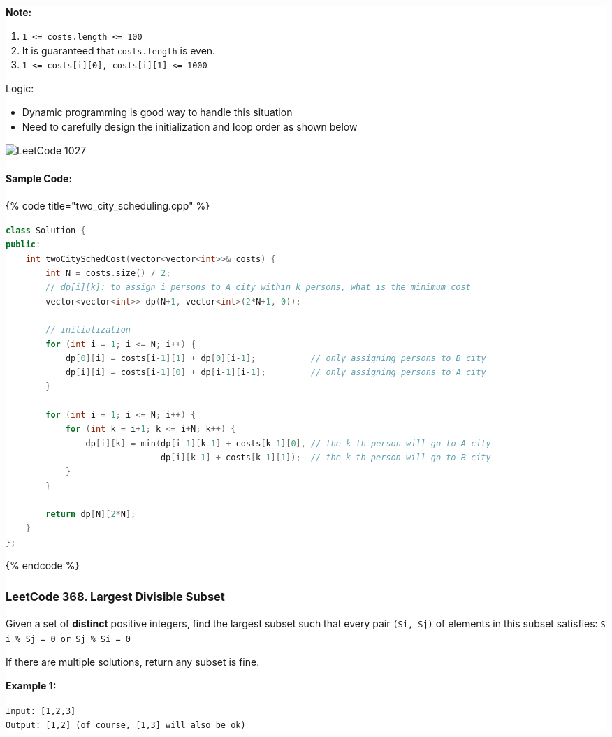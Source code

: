 **Note:**

1. `1 <= costs.length <= 100`
2. It is guaranteed that `costs.length` is even.
3. `1 <= costs[i][0], costs[i][1] <= 1000`

Logic:

* Dynamic programming is good way to handle this situation
* Need to carefully design the initialization and loop order as shown below

![LeetCode 1027](.gitbook/assets/lepic.jpg)

#### Sample Code:

{% code title="two\_city\_scheduling.cpp" %}
```cpp
class Solution {
public:
    int twoCitySchedCost(vector<vector<int>>& costs) {
        int N = costs.size() / 2;
        // dp[i][k]: to assign i persons to A city within k persons, what is the minimum cost
        vector<vector<int>> dp(N+1, vector<int>(2*N+1, 0));

        // initialization
        for (int i = 1; i <= N; i++) {
            dp[0][i] = costs[i-1][1] + dp[0][i-1];           // only assigning persons to B city 
            dp[i][i] = costs[i-1][0] + dp[i-1][i-1];         // only assigning persons to A city
        }

        for (int i = 1; i <= N; i++) {
            for (int k = i+1; k <= i+N; k++) {
                dp[i][k] = min(dp[i-1][k-1] + costs[k-1][0], // the k-th person will go to A city
                               dp[i][k-1] + costs[k-1][1]);  // the k-th person will go to B city
            }
        }

        return dp[N][2*N];
    }
};
```
{% endcode %}

### LeetCode 368. Largest Divisible Subset

Given a set of **distinct** positive integers, find the largest subset such that every pair `(Si, Sj)` of elements in this subset satisfies: `Si % Sj = 0 or Sj % Si = 0`

If there are multiple solutions, return any subset is fine.

**Example 1:**

```text
Input: [1,2,3]
Output: [1,2] (of course, [1,3] will also be ok)
```
